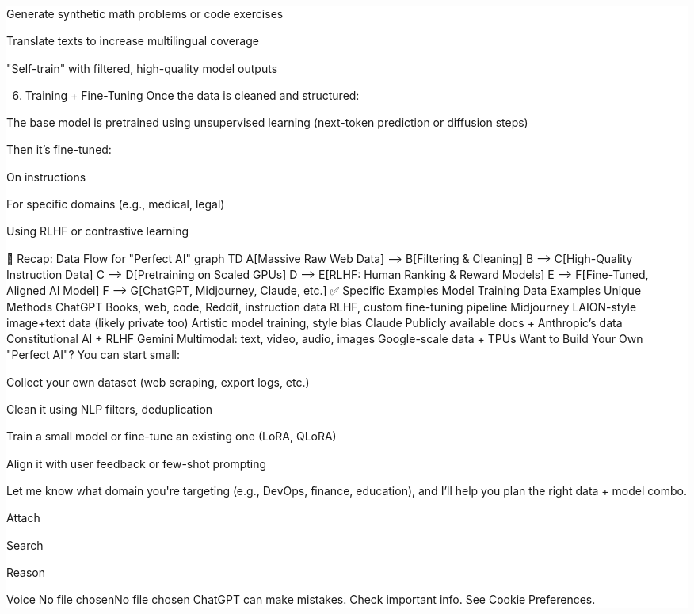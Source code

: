 Generate synthetic math problems or code exercises

Translate texts to increase multilingual coverage

"Self-train" with filtered, high-quality model outputs

6. Training + Fine-Tuning
Once the data is cleaned and structured:

The base model is pretrained using unsupervised learning (next-token prediction or diffusion steps)

Then it’s fine-tuned:

On instructions

For specific domains (e.g., medical, legal)

Using RLHF or contrastive learning

🔁 Recap: Data Flow for "Perfect AI"
graph TD
A[Massive Raw Web Data] --> B[Filtering & Cleaning]
B --> C[High-Quality Instruction Data]
C --> D[Pretraining on Scaled GPUs]
D --> E[RLHF: Human Ranking & Reward Models]
E --> F[Fine-Tuned, Aligned AI Model]
F --> G[ChatGPT, Midjourney, Claude, etc.]
✅ Specific Examples
Model	Training Data Examples	Unique Methods
ChatGPT	Books, web, code, Reddit, instruction data	RLHF, custom fine-tuning pipeline
Midjourney	LAION-style image+text data (likely private too)	Artistic model training, style bias
Claude	Publicly available docs + Anthropic’s data	Constitutional AI + RLHF
Gemini	Multimodal: text, video, audio, images	Google-scale data + TPUs
Want to Build Your Own "Perfect AI"?
You can start small:

Collect your own dataset (web scraping, export logs, etc.)

Clean it using NLP filters, deduplication

Train a small model or fine-tune an existing one (LoRA, QLoRA)

Align it with user feedback or few-shot prompting

Let me know what domain you're targeting (e.g., DevOps, finance, education), and I’ll help you plan the right data + model combo.




Attach

Search

Reason

Voice
No file chosenNo file chosen
ChatGPT can make mistakes. Check important info. See Cookie Preferences.


